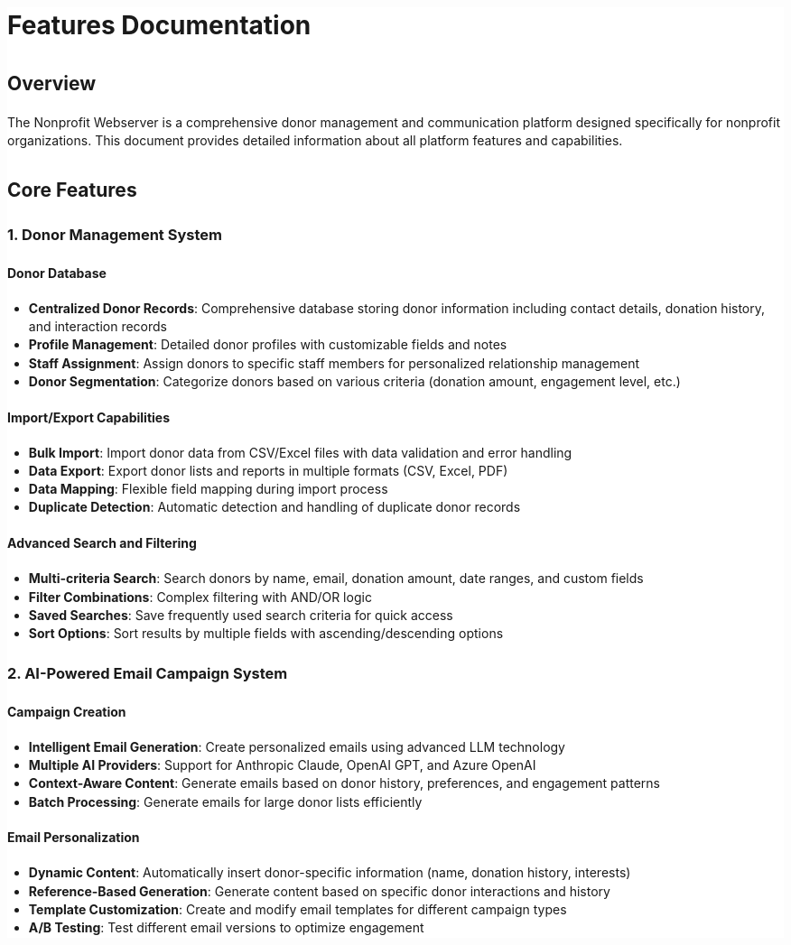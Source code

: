 # Features Documentation

## Overview

The Nonprofit Webserver is a comprehensive donor management and communication platform designed specifically for nonprofit organizations. This document provides detailed information about all platform features and capabilities.

## Core Features

### 1. Donor Management System

#### Donor Database
- **Centralized Donor Records**: Comprehensive database storing donor information including contact details, donation history, and interaction records
- **Profile Management**: Detailed donor profiles with customizable fields and notes
- **Staff Assignment**: Assign donors to specific staff members for personalized relationship management
- **Donor Segmentation**: Categorize donors based on various criteria (donation amount, engagement level, etc.)

#### Import/Export Capabilities
- **Bulk Import**: Import donor data from CSV/Excel files with data validation and error handling
- **Data Export**: Export donor lists and reports in multiple formats (CSV, Excel, PDF)
- **Data Mapping**: Flexible field mapping during import process
- **Duplicate Detection**: Automatic detection and handling of duplicate donor records

#### Advanced Search and Filtering
- **Multi-criteria Search**: Search donors by name, email, donation amount, date ranges, and custom fields
- **Filter Combinations**: Complex filtering with AND/OR logic
- **Saved Searches**: Save frequently used search criteria for quick access
- **Sort Options**: Sort results by multiple fields with ascending/descending options

### 2. AI-Powered Email Campaign System

#### Campaign Creation
- **Intelligent Email Generation**: Create personalized emails using advanced LLM technology
- **Multiple AI Providers**: Support for Anthropic Claude, OpenAI GPT, and Azure OpenAI
- **Context-Aware Content**: Generate emails based on donor history, preferences, and engagement patterns
- **Batch Processing**: Generate emails for large donor lists efficiently

#### Email Personalization
- **Dynamic Content**: Automatically insert donor-specific information (name, donation history, interests)
- **Reference-Based Generation**: Generate content based on specific donor interactions and history
- **Template Customization**: Create and modify email templates for different campaign types
- **A/B Testing**: Test different email versions to optimize engagement

